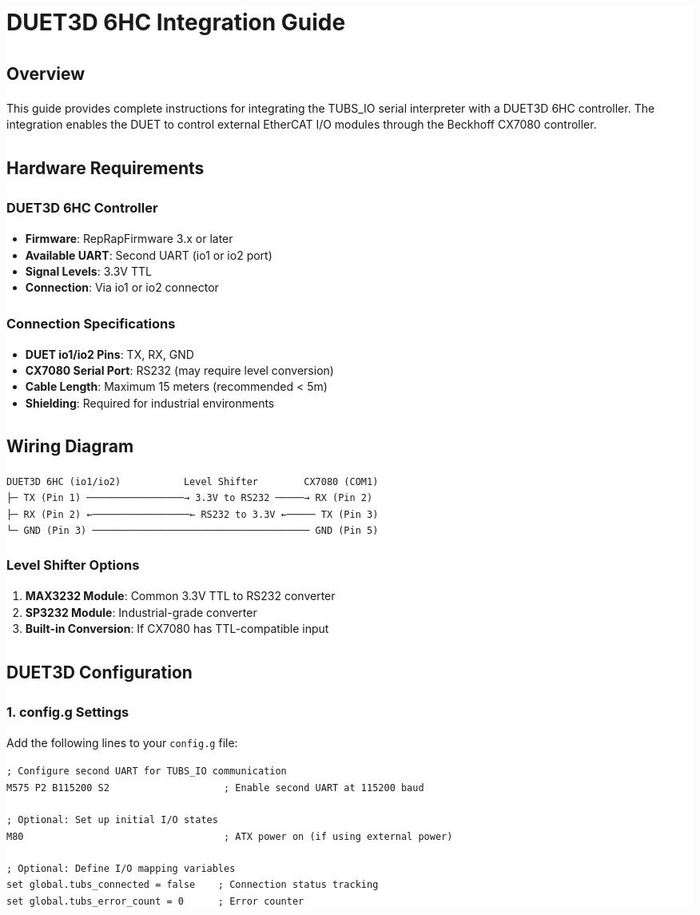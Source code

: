 # DUET3D 6HC Integration Guide

## Overview

This guide provides complete instructions for integrating the TUBS_IO serial interpreter with a DUET3D 6HC controller. The integration enables the DUET to control external EtherCAT I/O modules through the Beckhoff CX7080 controller.

## Hardware Requirements

### DUET3D 6HC Controller
- **Firmware**: RepRapFirmware 3.x or later
- **Available UART**: Second UART (io1 or io2 port)
- **Signal Levels**: 3.3V TTL
- **Connection**: Via io1 or io2 connector

### Connection Specifications
- **DUET io1/io2 Pins**: TX, RX, GND
- **CX7080 Serial Port**: RS232 (may require level conversion)
- **Cable Length**: Maximum 15 meters (recommended < 5m)
- **Shielding**: Required for industrial environments

## Wiring Diagram

```
DUET3D 6HC (io1/io2)           Level Shifter        CX7080 (COM1)
├─ TX (Pin 1) ─────────────────→ 3.3V to RS232 ─────→ RX (Pin 2)
├─ RX (Pin 2) ←─────────────────← RS232 to 3.3V ←───── TX (Pin 3)
└─ GND (Pin 3) ────────────────────────────────────── GND (Pin 5)
```

### Level Shifter Options
1. **MAX3232 Module**: Common 3.3V TTL to RS232 converter
2. **SP3232 Module**: Industrial-grade converter
3. **Built-in Conversion**: If CX7080 has TTL-compatible input

## DUET3D Configuration

### 1. config.g Settings

Add the following lines to your `config.g` file:

```gcode
; Configure second UART for TUBS_IO communication
M575 P2 B115200 S2                    ; Enable second UART at 115200 baud

; Optional: Set up initial I/O states
M80                                   ; ATX power on (if using external power)

; Optional: Define I/O mapping variables
set global.tubs_connected = false    ; Connection status tracking
set global.tubs_error_count = 0      ; Error counter
```
